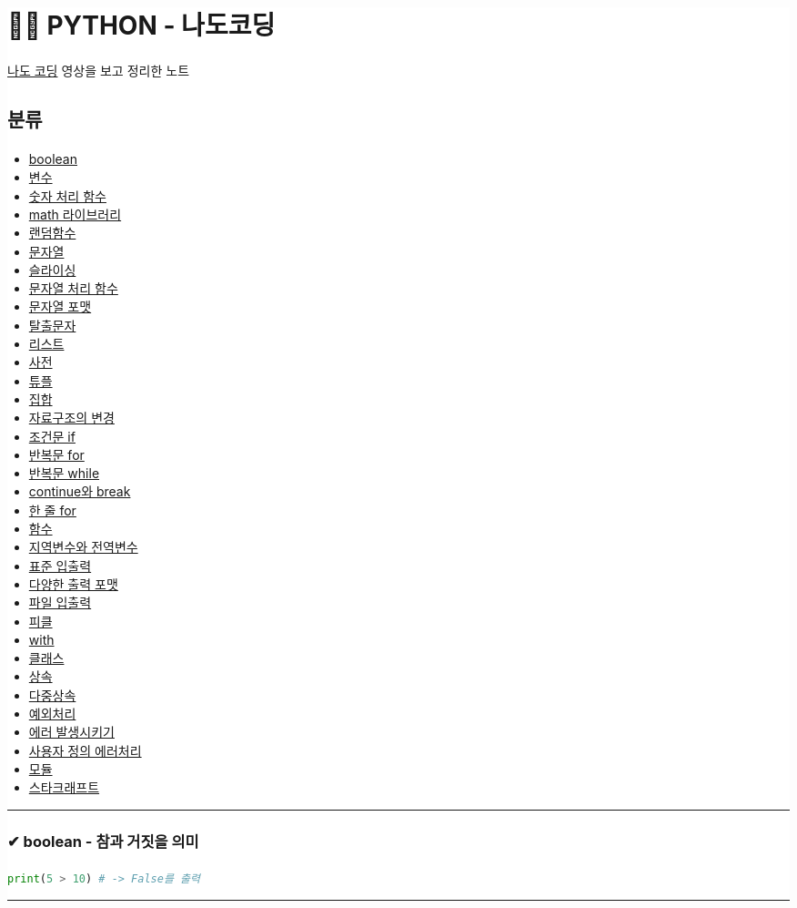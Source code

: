 # 🙆‍♀️ PYTHON - 나도코딩

[나도 코딩](https://www.youtube.com/watch?v=kWiCuklohdY) 영상을 보고 정리한 노트

## 분류

- [boolean](#-boolean---참과-거짓을-의미)
- [변수](#-변수---값을-저장하는-공간)
- [숫자 처리 함수](#-숫자-처리-함수)
- [math 라이브러리](#-math-라이브러리-이용)
- [랜덤함수](#-랜덤함수-난수)
- [문자열](#-문자열)
- [슬라이싱](#-슬라이싱---시작점--끝나는점포함안됨)
- [문자열 처리 함수](#-문자열-처리-함수)
- [문자열 포맷](#-문자열-포맷)
- [탈출문자](#-탈출-문자)
- [리스트](#-리스트----순서를-가지는-객체의-집합)
- [사전](#-사전-keyvalue-dictionary)
- [튜플](#-튜플---내용-변경이나-추가를-할-수-없다-대신-리스트보다-속도가-빠름)
- [집합](#-집합-set---중복이-안되고-순서가-없다)
- [자료구조의 변경](#-자료구조의-변경)
- [조건문 if](#-조건문-if-분기)
- [반복문 for](#-반복문-for)
- [반복문 while](#-반복문-while---조건이-만족할-때까지-반복하는-반복문)
- [continue와 break](#-continue와-break)
- [한 줄 for](#-한-줄-for)
- [함수](#-함수)
- [지역변수와 전역변수](#-지역변수와-전역변수)
- [표준 입출력](#-표준-입출력)
- [다양한 출력 포맷](#-다양한-출력-포맷)
- [파일 입출력](#-파일-입출력)
- [피클](#-피클-pickle)
- [with](#-with)
- [클래스](#-클래스--붕어빵-틀)
- [상속](#-상속--부모클래스를-상속받는다)
- [다중상속](#-다중상속--부모클래스를-두개-이상-상속-받는-것)
- [예외처리](#-예외-처리)
- [에러 발생시키기](#-에러-발생시키기)
- [사용자 정의 에러처리](#-사용자-정의-에러처리)
- [모듈](#-모듈)
- [스타크래프트](#-번외---스타크래프트)

---

### ✔ boolean - 참과 거짓을 의미

```python
print(5 > 10) # -> False를 출력
```

---
